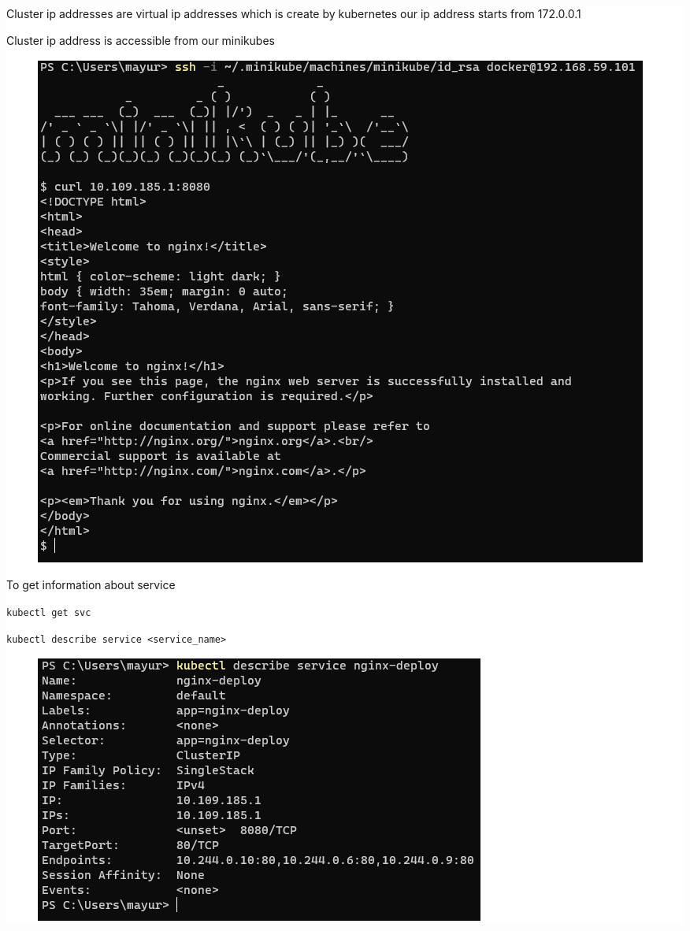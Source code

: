 Cluster ip addresses are virtual ip addresses which is create by kubernetes our ip address starts from 172.0.0.1

Cluster ip address is accessible from our minikubes

<figure><img src="../.gitbook/assets/image (71).png" alt=""><figcaption></figcaption></figure>

To get information about service

```
kubectl get svc
```

```
kubectl describe service <service_name>
```

<figure><img src="../.gitbook/assets/image (72).png" alt=""><figcaption></figcaption></figure>